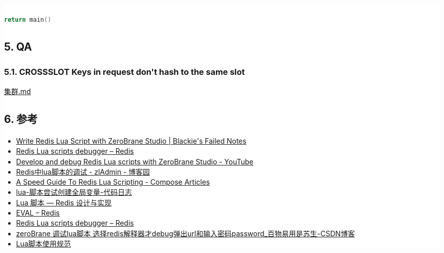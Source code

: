 ```lua

return main()

```
## 5. QA
### 5.1. CROSSSLOT Keys in request don't hash to the same slot
[集群.md](../Redis高可用机制/集群.md)
## 6. 参考
- [Write Redis Lua Script with ZeroBrane Studio \| Blackie's Failed Notes](https://blackie1019.github.io/2018/05/01/Write-Redis-Lua-Script-with-ZeroBrane-Studio/index.html)
- [Redis Lua scripts debugger – Redis](https://redis.io/topics/ldb)
- [Develop and debug Redis Lua scripts with ZeroBrane Studio \- YouTube](https://www.youtube.com/watch?v=7mlajCj4QPw)
- [Redis中lua脚本的调试 \- zlAdmin \- 博客园](https://www.cnblogs.com/code-sayhi/articles/10574995.html)
- [A Speed Guide To Redis Lua Scripting \- Compose Articles](https://www.compose.com/articles/a-quick-guide-to-redis-lua-scripting/)
- [lua\-脚本尝试创建全局变量\-代码日志](https://stackoverflow.com/questions/19997647/script-attempted-to-create-global-variable)
- [Lua 脚本 — Redis 设计与实现](https://redisbook.readthedocs.io/en/latest/feature/scripting.html)
- [EVAL – Redis](https://redis.io/commands/eval)
- [Redis Lua scripts debugger – Redis](https://redis.io/topics/ldb)
- [zeroBrane 调试lua脚本 选择redis解释器才debug弹出url和输入密码password\_百物易用是苏生\-CSDN博客](https://blog.csdn.net/u010720408/article/details/114582468)
- [Lua脚本使用规范](https://help.aliyun.com/document_detail/92942.html)